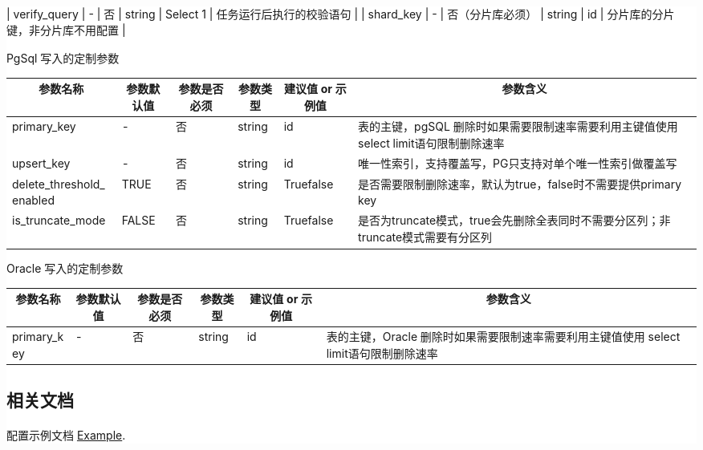 | verify_query | -     | 否        | string | Select 1   | 任务运行后执行的校验语句     |
| shard_key    | -     | 否（分片库必须） | string | id         | 分片库的分片键，非分片库不用配置 |

PgSql 写入的定制参数

| 参数名称                     | 参数默认值 | 参数是否必须 | 参数类型   | 建议值 or 示例值 | 参数含义                                                 |
|--------------------------|-------|--------|--------|------------|------------------------------------------------------|
| primary_key              | -     | 否      | string | id         | 表的主键，pgSQL 删除时如果需要限制速率需要利用主键值使用 select limit语句限制删除速率 |
| upsert_key               | -     | 否      | string | id         | 唯一性索引，支持覆盖写，PG只支持对单个唯一性索引做覆盖写                        |
| delete_threshold_enabled | TRUE  | 否      | string | Truefalse  | 是否需要限制删除速率，默认为true，false时不需要提供primary key            |
| is_truncate_mode         | FALSE | 否      | string | Truefalse  | 是否为truncate模式，true会先删除全表同时不需要分区列；非truncate模式需要有分区列   |

Oracle 写入的定制参数

| 参数名称                     | 参数默认值 | 参数是否必须 | 参数类型   | 建议值 or 示例值 | 参数含义                                                 |
|--------------------------|-------|--------|--------|------------|------------------------------------------------------|
| primary_key              | -     | 否      | string | id         | 表的主键，Oracle 删除时如果需要限制速率需要利用主键值使用 select limit语句限制删除速率 |

## 相关文档

配置示例文档 [Example](./jdbc_example_zh.md).